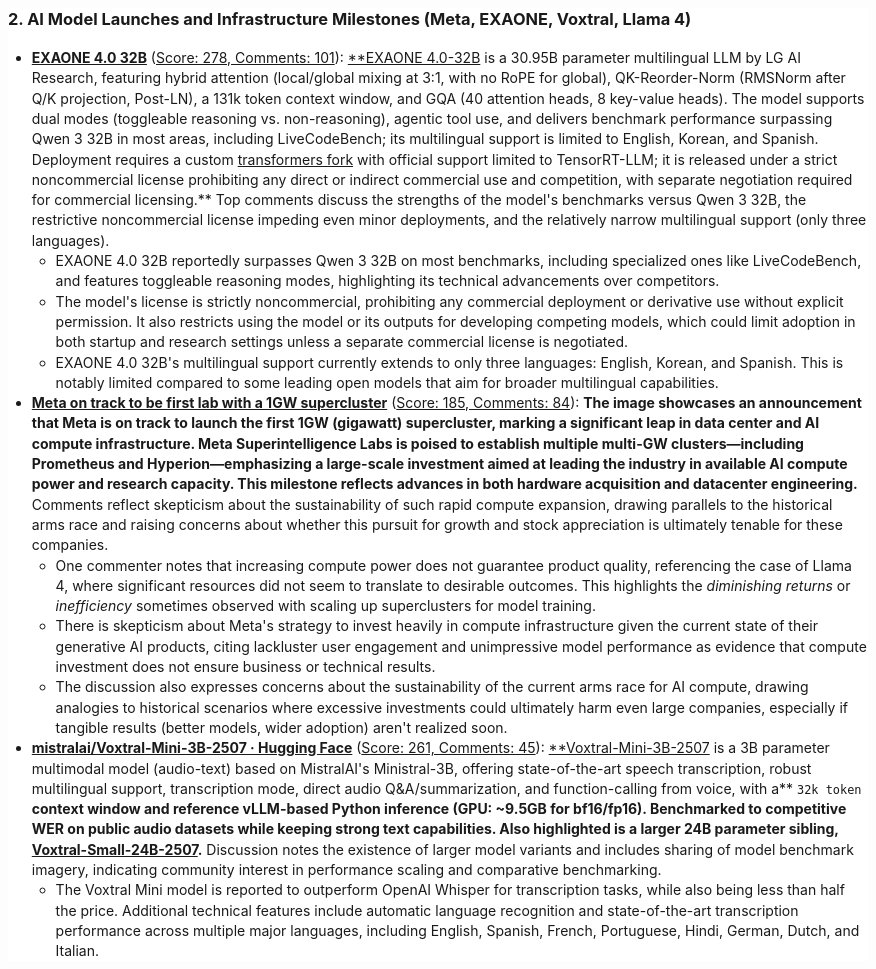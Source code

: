 ### 2. AI Model Launches and Infrastructure Milestones (Meta, EXAONE, Voxtral, Llama 4)

- [**EXAONE 4.0 32B**](https://huggingface.co/LGAI-EXAONE/EXAONE-4.0-32B) ([Score: 278, Comments: 101](https://www.reddit.com/r/LocalLLaMA/comments/1m04a20/exaone_40_32b/)): [**EXAONE 4.0-32B](https://huggingface.co/LGAI-EXAONE/EXAONE-4.0-32B) is a 30.95B parameter multilingual LLM by LG AI Research, featuring hybrid attention (local/global mixing at 3:1, with no RoPE for global), QK-Reorder-Norm (RMSNorm after Q/K projection, Post-LN), a 131k token context window, and GQA (40 attention heads, 8 key-value heads). The model supports dual modes (toggleable reasoning vs. non-reasoning), agentic tool use, and delivers benchmark performance surpassing Qwen 3 32B in most areas, including LiveCodeBench; its multilingual support is limited to English, Korean, and Spanish. Deployment requires a custom [transformers fork](https://huggingface.co/docs/transformers/main/en/model_doc/exaone) with official support limited to TensorRT-LLM; it is released under a strict noncommercial license prohibiting any direct or indirect commercial use and competition, with separate negotiation required for commercial licensing.** Top comments discuss the strengths of the model's benchmarks versus Qwen 3 32B, the restrictive noncommercial license impeding even minor deployments, and the relatively narrow multilingual support (only three languages).
    - EXAONE 4.0 32B reportedly surpasses Qwen 3 32B on most benchmarks, including specialized ones like LiveCodeBench, and features toggleable reasoning modes, highlighting its technical advancements over competitors.
    - The model's license is strictly noncommercial, prohibiting any commercial deployment or derivative use without explicit permission. It also restricts using the model or its outputs for developing competing models, which could limit adoption in both startup and research settings unless a separate commercial license is negotiated.
    - EXAONE 4.0 32B's multilingual support currently extends to only three languages: English, Korean, and Spanish. This is notably limited compared to some leading open models that aim for broader multilingual capabilities.
- [**Meta on track to be first lab with a 1GW supercluster**](https://i.redd.it/584vdadc4xcf1.png) ([Score: 185, Comments: 84](https://www.reddit.com/r/LocalLLaMA/comments/1m0115d/meta_on_track_to_be_first_lab_with_a_1gw/)): **The image showcases an announcement that Meta is on track to launch the first 1GW (gigawatt) supercluster, marking a significant leap in data center and AI compute infrastructure. Meta Superintelligence Labs is poised to establish multiple multi-GW clusters—including Prometheus and Hyperion—emphasizing a large-scale investment aimed at leading the industry in available AI compute power and research capacity. This milestone reflects advances in both hardware acquisition and datacenter engineering.** Comments reflect skepticism about the sustainability of such rapid compute expansion, drawing parallels to the historical arms race and raising concerns about whether this pursuit for growth and stock appreciation is ultimately tenable for these companies.
    - One commenter notes that increasing compute power does not guarantee product quality, referencing the case of Llama 4, where significant resources did not seem to translate to desirable outcomes. This highlights the *diminishing returns* or *inefficiency* sometimes observed with scaling up superclusters for model training.
    - There is skepticism about Meta's strategy to invest heavily in compute infrastructure given the current state of their generative AI products, citing lackluster user engagement and unimpressive model performance as evidence that compute investment does not ensure business or technical results.
    - The discussion also expresses concerns about the sustainability of the current arms race for AI compute, drawing analogies to historical scenarios where excessive investments could ultimately harm even large companies, especially if tangible results (better models, wider adoption) aren't realized soon.
- [**mistralai/Voxtral-Mini-3B-2507 · Hugging Face**](https://huggingface.co/mistralai/Voxtral-Mini-3B-2507) ([Score: 261, Comments: 45](https://www.reddit.com/r/LocalLLaMA/comments/1m0k22v/mistralaivoxtralmini3b2507_hugging_face/)): [**Voxtral-Mini-3B-2507](https://huggingface.co/mistralai/Voxtral-Mini-3B-2507) is a 3B parameter multimodal model (audio-text) based on MistralAI's Ministral-3B, offering state-of-the-art speech transcription, robust multilingual support, transcription mode, direct audio Q&A/summarization, and function-calling from voice, with a** `32k token` **context window and reference vLLM-based Python inference (GPU: ~9.5GB for bf16/fp16). Benchmarked to competitive WER on public audio datasets while keeping strong text capabilities. Also highlighted is a larger 24B parameter sibling, [Voxtral-Small-24B-2507](https://huggingface.co/mistralai/Voxtral-Small-24B-2507).** Discussion notes the existence of larger model variants and includes sharing of model benchmark imagery, indicating community interest in performance scaling and comparative benchmarking.
    - The Voxtral Mini model is reported to outperform OpenAI Whisper for transcription tasks, while also being less than half the price. Additional technical features include automatic language recognition and state-of-the-art transcription performance across multiple major languages, including English, Spanish, French, Portuguese, Hindi, German, Dutch, and Italian.